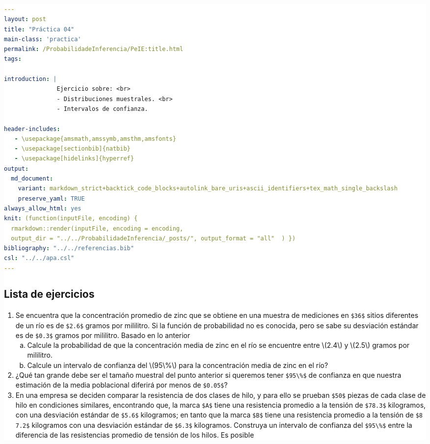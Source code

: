 ```yaml
---
layout: post
title: "Práctica 04"
main-class: 'practica'
permalink: /ProbabilidadeInferencia/PeIE:title.html
tags:

introduction: |
               Ejercicio sobre: <br>
               - Distribuciones muestrales. <br>
               - Intervalos de confianza.
              
header-includes:
   - \usepackage{amsmath,amssymb,amsthm,amsfonts}
   - \usepackage[sectionbib]{natbib}
   - \usepackage[hidelinks]{hyperref}
output:
  md_document:
    variant: markdown_strict+backtick_code_blocks+autolink_bare_uris+ascii_identifiers+tex_math_single_backslash
    preserve_yaml: TRUE
always_allow_html: yes   
knit: (function(inputFile, encoding) {
  rmarkdown::render(inputFile, encoding = encoding,
  output_dir = "../../ProbabilidadeInferencia/_posts/", output_format = "all"  ) })
bibliography: "../../referencias.bib"
csl: "../../apa.csl"
---
```








## Lista de ejercicios

1.  Se encuentra que la concentración promedio de zinc que se obtiene en
    una muestra de mediciones en `$36$` sitios diferentes de un río es
    de `$2.6$` gramos por mililitro. Si la función de probabilidad no es
    conocida, pero se sabe su desviación estándar es de `$0.3$` gramos
    por mililitro. Basado en lo anterior
    <ol type="a">
    <li>
    Calcule la probabilidad de que la concentración media de zinc en el
    río se encuentre entre \(2.4\) y \(2.5\) gramos por mililitro.
    </li>
    <li>
    Calcule un intervalo de confianza del \(95\%\) para la concentración
    media de zinc en el río?
    </li>
    </ol>
2.  ¿Qué tan grande debe ser el tamaño muestral del punto anterior si
    queremos tener `$95\%$` de confianza en que nuestra estimación de la
    media poblacional diferirá por menos de `$0.05$`?
3.  En una empresa se deciden comparar la resistencia de dos clases de
    hilo, y para ello se prueban `$50$` piezas de cada clase de hilo en
    condiciones similares, encontrando que, la marca `$A$` tiene una
    resistencia promedio a la tensión de `$78.3$` kilogramos, con una
    desviación estándar de `$5.6$` kilogramos; en tanto que la marca
    `$B$` tiene una resistencia promedio a la tensión de `$87.2$`
    kilogramos con una desviación estándar de `$6.3$` kilogramos.
    Construya un intervalo de confianza del `$95\%$` entre la diferencia
    de las resistencias promedio de tensión de los hilos. Es posible